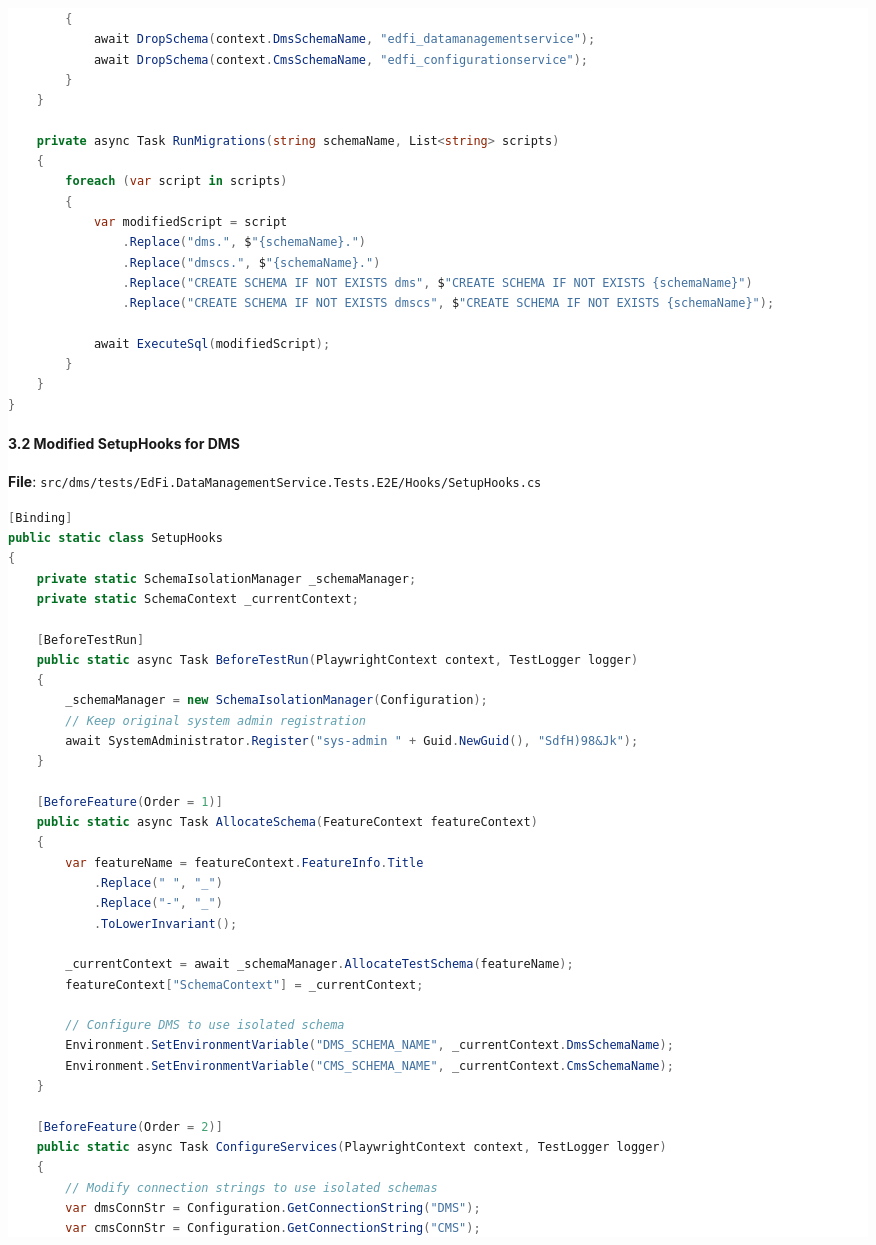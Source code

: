```csharp
        {
            await DropSchema(context.DmsSchemaName, "edfi_datamanagementservice");
            await DropSchema(context.CmsSchemaName, "edfi_configurationservice");
        }
    }

    private async Task RunMigrations(string schemaName, List<string> scripts)
    {
        foreach (var script in scripts)
        {
            var modifiedScript = script
                .Replace("dms.", $"{schemaName}.")
                .Replace("dmscs.", $"{schemaName}.")
                .Replace("CREATE SCHEMA IF NOT EXISTS dms", $"CREATE SCHEMA IF NOT EXISTS {schemaName}")
                .Replace("CREATE SCHEMA IF NOT EXISTS dmscs", $"CREATE SCHEMA IF NOT EXISTS {schemaName}");
            
            await ExecuteSql(modifiedScript);
        }
    }
}
```

#### 3.2 Modified SetupHooks for DMS
**File**: `src/dms/tests/EdFi.DataManagementService.Tests.E2E/Hooks/SetupHooks.cs`

```csharp
[Binding]
public static class SetupHooks
{
    private static SchemaIsolationManager _schemaManager;
    private static SchemaContext _currentContext;

    [BeforeTestRun]
    public static async Task BeforeTestRun(PlaywrightContext context, TestLogger logger)
    {
        _schemaManager = new SchemaIsolationManager(Configuration);
        // Keep original system admin registration
        await SystemAdministrator.Register("sys-admin " + Guid.NewGuid(), "SdfH)98&Jk");
    }

    [BeforeFeature(Order = 1)]
    public static async Task AllocateSchema(FeatureContext featureContext)
    {
        var featureName = featureContext.FeatureInfo.Title
            .Replace(" ", "_")
            .Replace("-", "_")
            .ToLowerInvariant();
        
        _currentContext = await _schemaManager.AllocateTestSchema(featureName);
        featureContext["SchemaContext"] = _currentContext;
        
        // Configure DMS to use isolated schema
        Environment.SetEnvironmentVariable("DMS_SCHEMA_NAME", _currentContext.DmsSchemaName);
        Environment.SetEnvironmentVariable("CMS_SCHEMA_NAME", _currentContext.CmsSchemaName);
    }

    [BeforeFeature(Order = 2)]
    public static async Task ConfigureServices(PlaywrightContext context, TestLogger logger)
    {
        // Modify connection strings to use isolated schemas
        var dmsConnStr = Configuration.GetConnectionString("DMS");
        var cmsConnStr = Configuration.GetConnectionString("CMS");
```
